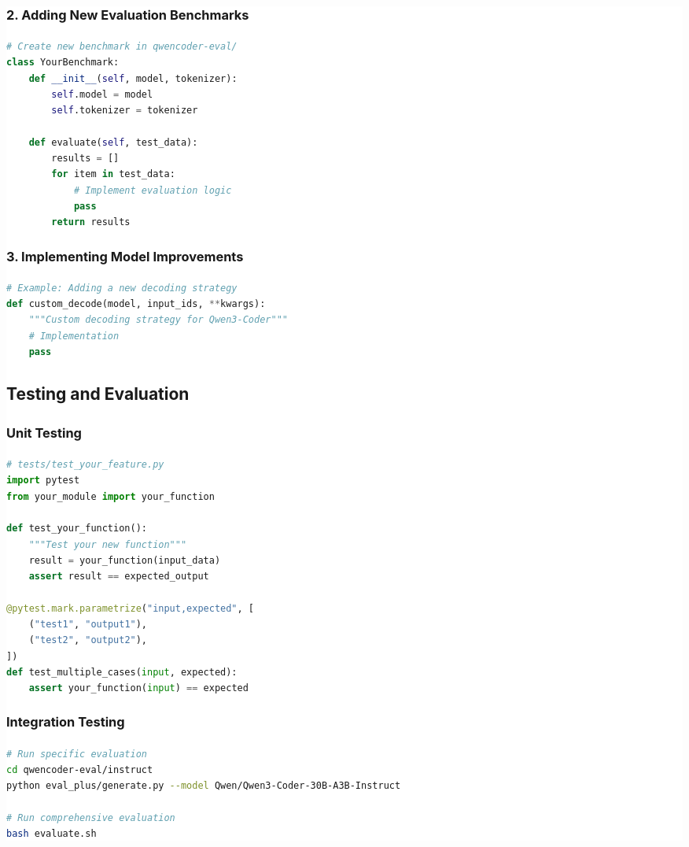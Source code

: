 ### 2. Adding New Evaluation Benchmarks

```python
# Create new benchmark in qwencoder-eval/
class YourBenchmark:
    def __init__(self, model, tokenizer):
        self.model = model
        self.tokenizer = tokenizer
    
    def evaluate(self, test_data):
        results = []
        for item in test_data:
            # Implement evaluation logic
            pass
        return results
```

### 3. Implementing Model Improvements

```python
# Example: Adding a new decoding strategy
def custom_decode(model, input_ids, **kwargs):
    """Custom decoding strategy for Qwen3-Coder"""
    # Implementation
    pass
```

## Testing and Evaluation

### Unit Testing

```python
# tests/test_your_feature.py
import pytest
from your_module import your_function

def test_your_function():
    """Test your new function"""
    result = your_function(input_data)
    assert result == expected_output

@pytest.mark.parametrize("input,expected", [
    ("test1", "output1"),
    ("test2", "output2"),
])
def test_multiple_cases(input, expected):
    assert your_function(input) == expected
```

### Integration Testing

```bash
# Run specific evaluation
cd qwencoder-eval/instruct
python eval_plus/generate.py --model Qwen/Qwen3-Coder-30B-A3B-Instruct

# Run comprehensive evaluation
bash evaluate.sh
```
